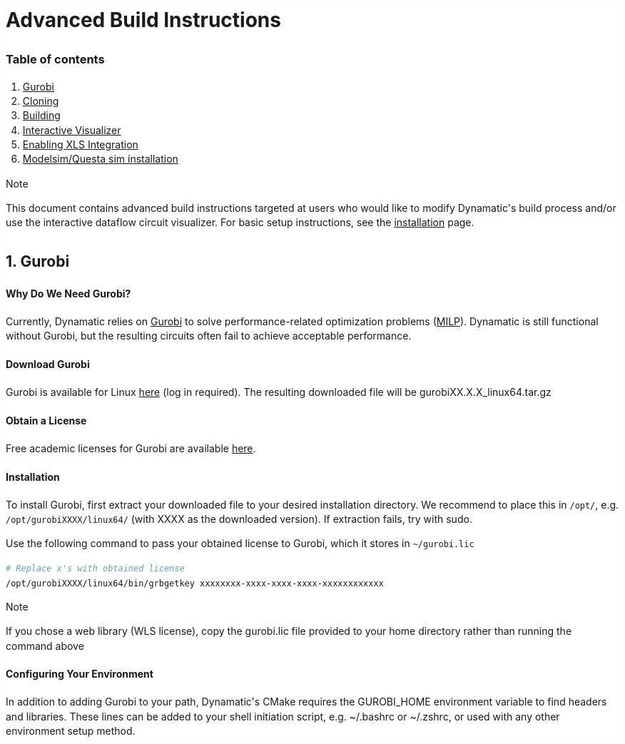 # Advanced Build Instructions
### Table of contents
1. [Gurobi](#1-gurobi)
2. [Cloning](#2-cloning)
3. [Building](#3-building)
4. [Interactive Visualizer](#4-interactive-dataflow-circuit-visualizer)
5. [Enabling XLS Integration](#5-enabling-the-xls-integration)
6. [Modelsim/Questa sim installation](#6-modelsimquesta-installation)

> [!NOTE]
> This document contains advanced build instructions targeted at users who would like to modify Dynamatic's build process and/or use the interactive dataflow circuit visualizer. For basic setup instructions, see the [installation](../GettingStarted/InstallDynamatic.md) page.

## 1. Gurobi

#### Why Do We Need Gurobi?

Currently, Dynamatic relies on [Gurobi](https://www.gurobi.com/) to solve performance-related optimization problems ([MILP](https://en.wikipedia.org/wiki/Integer_programming)). Dynamatic is still functional without Gurobi, but the resulting circuits often fail to achieve acceptable performance.

#### Download Gurobi

Gurobi is available for Linux [here](https://www.gurobi.com/downloads/gurobi-software/) (log in required). The resulting downloaded file will be gurobiXX.X.X_linux64.tar.gz

#### Obtain a License

Free academic licenses for Gurobi are available [here](https://www.gurobi.com/academia/academic-program-and-licenses/).

#### Installation

To install Gurobi, first extract your downloaded file to your desired installation directory. We recommend to place this in `/opt/`, e.g. `/opt/gurobiXXXX/linux64/` (with XXXX as the downloaded version). If extraction fails, try with sudo.

Use the following command to pass your obtained license to Gurobi, which it stores in  `~/gurobi.lic`


```sh
# Replace x's with obtained license
/opt/gurobiXXXX/linux64/bin/grbgetkey xxxxxxxx-xxxx-xxxx-xxxx-xxxxxxxxxxxx 
```
> [!NOTE]  
> If you chose a web library (WLS license), copy the gurobi.lic file provided to your home directory rather than running the command above

#### Configuring Your Environment

In addition to adding Gurobi to your path, Dynamatic's CMake requires the GUROBI_HOME environment variable to find headers and libraries. These lines can be added to your shell initiation script, e.g. ~/.bashrc or ~/.zshrc, or used with any other environment setup method.
